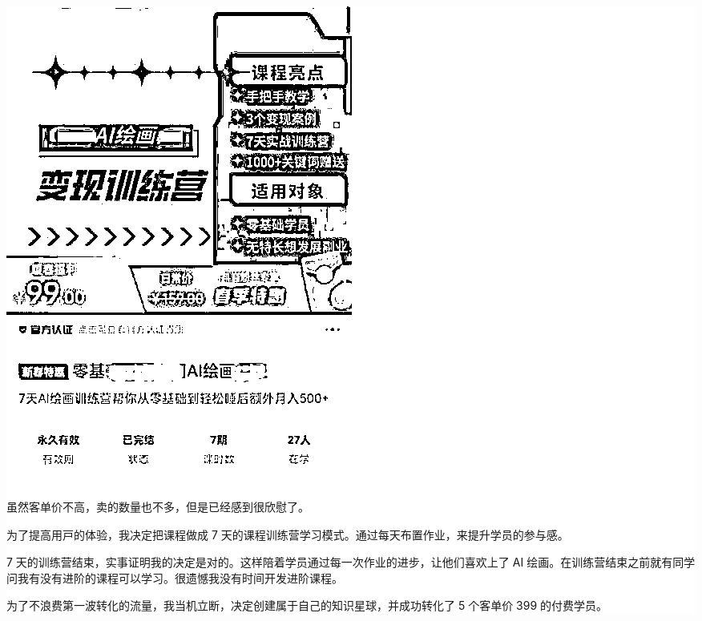 ![](img/ai-huihua2_321.png)

虽然客单价不⾼，卖的数量也不多，但是已经感到很欣慰了。

为了提⾼⽤⼾的体验，我决定把课程做成 7 天的课程训练营学习模式。通过每天布置作业，来提升学员的参与感。

7 天的训练营结束，实事证明我的决定是对的。这样陪着学员通过每⼀次作业的进步，让他们喜欢上了 AI 绘画。在训练营结束之前就有同学问我有没有进阶的课程可以学习。很遗憾我没有时间开发进阶课程。

为了不浪费第⼀波转化的流量，我当机⽴断，决定创建属于⾃⼰的知识星球，并成功转化了 5 个客单价 399 的付费学员。 
